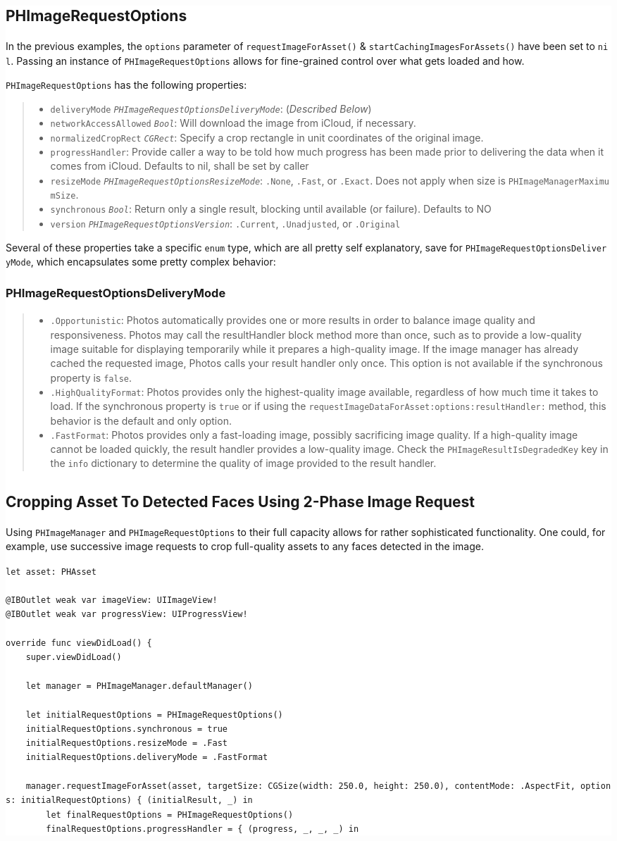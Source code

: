 ## PHImageRequestOptions

In the previous examples, the `options` parameter of `requestImageForAsset()` & `startCachingImagesForAssets()` have been set to `nil`. Passing an instance of `PHImageRequestOptions` allows for fine-grained control over what gets loaded and how.

`PHImageRequestOptions` has the following properties:

> - `deliveryMode` _`PHImageRequestOptionsDeliveryMode`_: (_Described Below_)
> - `networkAccessAllowed` _`Bool`_: Will download the image from iCloud, if necessary.
> - `normalizedCropRect` _`CGRect`_: Specify a crop rectangle in unit coordinates of the original image.
> - `progressHandler`: Provide caller a way to be told how much progress has been made prior to delivering the data when it comes from iCloud. Defaults to nil, shall be set by caller
> - `resizeMode` _`PHImageRequestOptionsResizeMode`_: `.None`, `.Fast`, or `.Exact`. Does not apply when size is `PHImageManagerMaximumSize`.
> - `synchronous` _`Bool`_: Return only a single result, blocking until available (or failure). Defaults to NO
> - `version` _`PHImageRequestOptionsVersion`_: `.Current`, `.Unadjusted`, or `.Original`

Several of these properties take a specific `enum` type, which are all pretty self explanatory, save for `PHImageRequestOptionsDeliveryMode`, which encapsulates some pretty complex behavior:

### PHImageRequestOptionsDeliveryMode

> - `.Opportunistic`: Photos automatically provides one or more results in order to balance image quality and responsiveness. Photos may call the resultHandler block method more than once, such as to provide a low-quality image suitable for displaying temporarily while it prepares a high-quality image. If the image manager has already cached the requested image, Photos calls your result handler only once. This option is not available if the synchronous property is `false`.
> - `.HighQualityFormat`: Photos provides only the highest-quality image available, regardless of how much time it takes to load. If the synchronous property is `true` or if using the `requestImageDataForAsset:options:resultHandler:` method, this behavior is the default and only option.
> - `.FastFormat`: Photos provides only a fast-loading image, possibly sacrificing image quality. If a high-quality image cannot be loaded quickly, the result handler provides a low-quality image. Check the `PHImageResultIsDegradedKey` key in the `info` dictionary to determine the quality of image provided to the result handler.

## Cropping Asset To Detected Faces Using 2-Phase Image Request

Using `PHImageManager` and `PHImageRequestOptions` to their full capacity allows for rather sophisticated functionality. One could, for example, use successive image requests to crop full-quality assets to any faces detected in the image.

~~~{swift}
let asset: PHAsset

@IBOutlet weak var imageView: UIImageView!
@IBOutlet weak var progressView: UIProgressView!

override func viewDidLoad() {
    super.viewDidLoad()

    let manager = PHImageManager.defaultManager()

    let initialRequestOptions = PHImageRequestOptions()
    initialRequestOptions.synchronous = true
    initialRequestOptions.resizeMode = .Fast
    initialRequestOptions.deliveryMode = .FastFormat

    manager.requestImageForAsset(asset, targetSize: CGSize(width: 250.0, height: 250.0), contentMode: .AspectFit, options: initialRequestOptions) { (initialResult, _) in
        let finalRequestOptions = PHImageRequestOptions()
        finalRequestOptions.progressHandler = { (progress, _, _, _) in
~~~